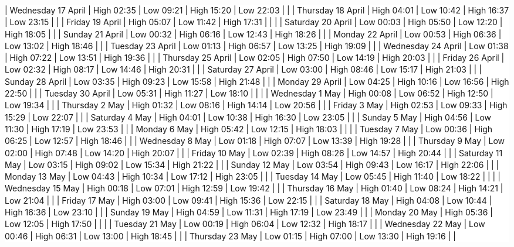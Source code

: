 | Wednesday 17 April | High 02:35 | Low 09:21 | High 15:20 | Low 22:03 |  |
| Thursday 18 April | High 04:01 | Low 10:42 | High 16:37 | Low 23:15 |  |
| Friday 19 April | High 05:07 | Low 11:42 | High 17:31 |  |  |
| Saturday 20 April | Low 00:03 | High 05:50 | Low 12:20 | High 18:05 |  |
| Sunday 21 April | Low 00:32 | High 06:16 | Low 12:43 | High 18:26 |  |
| Monday 22 April | Low 00:53 | High 06:36 | Low 13:02 | High 18:46 |  |
| Tuesday 23 April | Low 01:13 | High 06:57 | Low 13:25 | High 19:09 |  |
| Wednesday 24 April | Low 01:38 | High 07:22 | Low 13:51 | High 19:36 |  |
| Thursday 25 April | Low 02:05 | High 07:50 | Low 14:19 | High 20:03 |  |
| Friday 26 April | Low 02:32 | High 08:17 | Low 14:46 | High 20:31 |  |
| Saturday 27 April | Low 03:00 | High 08:46 | Low 15:17 | High 21:03 |  |
| Sunday 28 April | Low 03:35 | High 09:23 | Low 15:58 | High 21:48 |  |
| Monday 29 April | Low 04:25 | High 10:16 | Low 16:56 | High 22:50 |  |
| Tuesday 30 April | Low 05:31 | High 11:27 | Low 18:10 |  |  |
| Wednesday 1 May | High 00:08 | Low 06:52 | High 12:50 | Low 19:34 |  |
| Thursday 2 May | High 01:32 | Low 08:16 | High 14:14 | Low 20:56 |  |
| Friday 3 May | High 02:53 | Low 09:33 | High 15:29 | Low 22:07 |  |
| Saturday 4 May | High 04:01 | Low 10:38 | High 16:30 | Low 23:05 |  |
| Sunday 5 May | High 04:56 | Low 11:30 | High 17:19 | Low 23:53 |  |
| Monday 6 May | High 05:42 | Low 12:15 | High 18:03 |  |  |
| Tuesday 7 May | Low 00:36 | High 06:25 | Low 12:57 | High 18:46 |  |
| Wednesday 8 May | Low 01:18 | High 07:07 | Low 13:39 | High 19:28 |  |
| Thursday 9 May | Low 02:00 | High 07:48 | Low 14:20 | High 20:07 |  |
| Friday 10 May | Low 02:39 | High 08:26 | Low 14:57 | High 20:44 |  |
| Saturday 11 May | Low 03:15 | High 09:02 | Low 15:34 | High 21:22 |  |
| Sunday 12 May | Low 03:54 | High 09:43 | Low 16:17 | High 22:06 |  |
| Monday 13 May | Low 04:43 | High 10:34 | Low 17:12 | High 23:05 |  |
| Tuesday 14 May | Low 05:45 | High 11:40 | Low 18:22 |  |  |
| Wednesday 15 May | High 00:18 | Low 07:01 | High 12:59 | Low 19:42 |  |
| Thursday 16 May | High 01:40 | Low 08:24 | High 14:21 | Low 21:04 |  |
| Friday 17 May | High 03:00 | Low 09:41 | High 15:36 | Low 22:15 |  |
| Saturday 18 May | High 04:08 | Low 10:44 | High 16:36 | Low 23:10 |  |
| Sunday 19 May | High 04:59 | Low 11:31 | High 17:19 | Low 23:49 |  |
| Monday 20 May | High 05:36 | Low 12:05 | High 17:50 |  |  |
| Tuesday 21 May | Low 00:19 | High 06:04 | Low 12:32 | High 18:17 |  |
| Wednesday 22 May | Low 00:46 | High 06:31 | Low 13:00 | High 18:45 |  |
| Thursday 23 May | Low 01:15 | High 07:00 | Low 13:30 | High 19:16 |  |